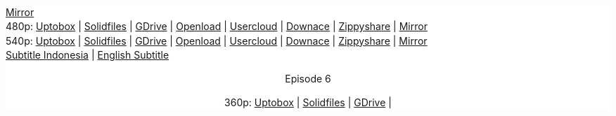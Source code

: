 <a href="//webmanajemen.com/page/safelink.html?url=aHR0cHM6Ly9taXJyb3JhY2UuY29tL20vZ2o3eg==" data-wpel-link="external" target="_blank" rel="nofollow noopener" class="notranslate">Mirror</a> <br><span class="notranslate">480p: <a href="//webmanajemen.com/page/safelink.html?url=aHR0cHM6Ly91cHRvYm94LmNvbS9pMmVhN290MjJhdHc=" data-wpel-link="external" target="_blank" rel="nofollow noopener" class="notranslate">Uptobox</a> |</span> <span class="notranslate"><a href="//webmanajemen.com/page/safelink.html?url=aHR0cDovL3d3dy5zb2xpZGZpbGVzLmNvbS92L0R2eHlacXF5ajdrQm0=" data-wpel-link="external" target="_blank" rel="nofollow noopener" class="notranslate">Solidfiles</a> |</span> <span class="notranslate"><a href="//webmanajemen.com/page/safelink.html?url=aHR0cHM6Ly9kcml2ZS5nb29nbGUuY29tL2ZpbGUvZC8xVjk2M2E5R2VvUjFTakY1ZHNRUzd4aXhxS3RpOFJrNi0vdmlldz91c3A9c2hhcmluZw==" data-wpel-link="external" target="_blank" rel="nofollow noopener" class="notranslate">GDrive</a> |</span> <span class="notranslate"><a href="//webmanajemen.com/page/safelink.html?url=aHR0cHM6Ly9kaW1hc2xhbmpha2Etc3RvcmFnZS4wMDB3ZWJob3N0YXBwLmNvbS9tb3ZpZXMvZHJhbWEta29yZWEtbGF1Z2h0ZXItaW4td2Fpa2lraS1zdWJ0aXRsZS1pbmRvbmVzaWE=" data-wpel-link="external" target="_blank" rel="nofollow noopener" class="notranslate">Openload</a> |</span> <span class="notranslate"><a href="//webmanajemen.com/page/safelink.html?url=aHR0cHM6Ly91c2Vyc2Nsb3VkLmNvbS9pMTMzN3pxbGc4aHk=" data-wpel-link="external" target="_blank" rel="nofollow noopener" class="notranslate">Usercloud</a> |</span> <span class="notranslate"><a href="//webmanajemen.com/page/safelink.html?url=aHR0cHM6Ly9kb3duYWNlLmNvbS81dk5yeg==" data-wpel-link="external" target="_blank" rel="nofollow noopener" class="notranslate">Downace</a> |</span> <span class="notranslate"><a href="//webmanajemen.com/page/safelink.html?url=aHR0cDovL3d3dzQzLnppcHB5c2hhcmUuY29tL3YvOTE5a3ZUVEEvZmlsZS5odG1s" data-wpel-link="external" target="_blank" rel="nofollow noopener" class="notranslate">Zippyshare</a> |</span> <a href="//webmanajemen.com/page/safelink.html?url=aHR0cHM6Ly9taXJyb3JhY2UuY29tL20va3VWQw==" data-wpel-link="external" target="_blank" rel="nofollow noopener" class="notranslate">Mirror</a> <br><span class="notranslate">540p: <a href="//webmanajemen.com/page/safelink.html?url=aHR0cHM6Ly91cHRvYm94LmNvbS9qbGVwa2dydDUzczM=" data-wpel-link="external" target="_blank" rel="nofollow noopener" class="notranslate">Uptobox</a> |</span> <span class="notranslate"><a href="//webmanajemen.com/page/safelink.html?url=aHR0cDovL3d3dy5zb2xpZGZpbGVzLmNvbS92L0dLeHlaUDR2TVhrUEE=" data-wpel-link="external" target="_blank" rel="nofollow noopener" class="notranslate">Solidfiles</a> |</span> <span class="notranslate"><a href="//webmanajemen.com/page/safelink.html?url=aHR0cHM6Ly9kcml2ZS5nb29nbGUuY29tL2ZpbGUvZC8xbGpIalR6bG5NSU1tZWFaeW5STEhxNl9LY2ZuOE5UeHQvdmlldz91c3A9c2hhcmluZw==" data-wpel-link="external" target="_blank" rel="nofollow noopener" class="notranslate">GDrive</a> |</span> <span class="notranslate"><a href="//webmanajemen.com/page/safelink.html?url=aHR0cHM6Ly9kaW1hc2xhbmpha2Etc3RvcmFnZS4wMDB3ZWJob3N0YXBwLmNvbS9tb3ZpZXMvZHJhbWEta29yZWEtbGF1Z2h0ZXItaW4td2Fpa2lraS1zdWJ0aXRsZS1pbmRvbmVzaWE=" data-wpel-link="external" target="_blank" rel="nofollow noopener" class="notranslate">Openload</a> |</span> <span class="notranslate"><a href="//webmanajemen.com/page/safelink.html?url=aHR0cHM6Ly91c2Vyc2Nsb3VkLmNvbS92amNyM3M4NDJwaHg=" data-wpel-link="external" target="_blank" rel="nofollow noopener" class="notranslate">Usercloud</a> |</span> <span class="notranslate"><a href="//webmanajemen.com/page/safelink.html?url=aHR0cHM6Ly9kb3duYWNlLmNvbS8yODBhMw==" data-wpel-link="external" target="_blank" rel="nofollow noopener" class="notranslate">Downace</a> |</span> <span class="notranslate"><a href="//webmanajemen.com/page/safelink.html?url=aHR0cDovL3d3dzExNi56aXBweXNoYXJlLmNvbS92L3hDWWdNc1FHL2ZpbGUuaHRtbA==" data-wpel-link="external" target="_blank" rel="nofollow noopener" class="notranslate">Zippyshare</a> |</span> <a href="//webmanajemen.com/page/safelink.html?url=aHR0cHM6Ly9taXJyb3JhY2UuY29tL20va3VWRA==" data-wpel-link="external" target="_blank" rel="nofollow noopener" class="notranslate">Mirror</a> <br><span class="notranslate"><a href="//webmanajemen.com/page/safelink.html?url=aHR0cHM6Ly9zdWJzY2VuZS5jb20vc3VidGl0bGVzL3dlbGNvbWUtdG8td2Fpa2lraS1ldWxhY2hhY2hhLXdhaWtpa2kvaW5kb25lc2lhbi8xNzIyNzg3" data-wpel-link="external" target="_blank" rel="nofollow noopener" class="notranslate">Subtitle Indonesia</a> |</span> <a href="//webmanajemen.com/page/safelink.html?url=aHR0cHM6Ly9zdWJzY2VuZS5jb20vc3VidGl0bGVzL3dlbGNvbWUtdG8td2Fpa2lraS1ldWxhY2hhY2hhLXdhaWtpa2kvZW5nbGlzaC8xNzIyNjkw" data-wpel-link="external" target="_blank" rel="nofollow noopener" class="notranslate">English Subtitle</a> </p>  <p style="text-align: center;"> <span class="notranslate">Episode 6</span> </p> <p style="text-align: center;"> <span class="notranslate">360p: <a href="//webmanajemen.com/page/safelink.html?url=aHR0cHM6Ly91cHRvYm94LmNvbS9lcHVrOWc1MDd1bms=" data-wpel-link="external" target="_blank" rel="nofollow noopener" class="notranslate">Uptobox</a> |</span> <span class="notranslate"><a href="//webmanajemen.com/page/safelink.html?url=aHR0cDovL3d3dy5zb2xpZGZpbGVzLmNvbS92L3gzZW1HTFI4WlZrWTc=" data-wpel-link="external" target="_blank" rel="nofollow noopener" class="notranslate">Solidfiles</a> |</span> <span class="notranslate"><a href="//webmanajemen.com/page/safelink.html?url=aHR0cHM6Ly9kcml2ZS5nb29nbGUuY29tL2ZpbGUvZC8xV0djeVA5SnlmRThsSFFOUXVGaENieUZZVXBLVXBqNzUvdmlldz91c3A9c2hhcmluZw==" data-wpel-link="external" target="_blank" rel="nofollow noopener" class="notranslate">GDrive</a> |</span>